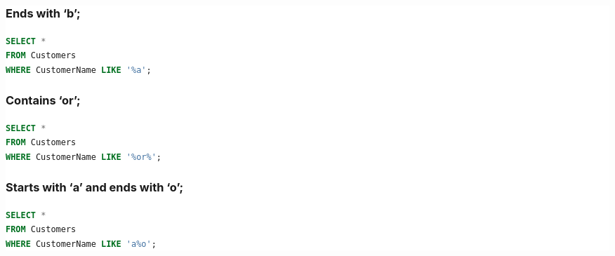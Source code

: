 ### Ends with ‘b’;

```sql
SELECT *
FROM Customers
WHERE CustomerName LIKE '%a';
```

### Contains ‘or’;

```sql
SELECT *
FROM Customers
WHERE CustomerName LIKE '%or%';
```

### Starts with ‘a’ and ends with ‘o’;

```sql
SELECT *
FROM Customers
WHERE CustomerName LIKE 'a%o';
```

